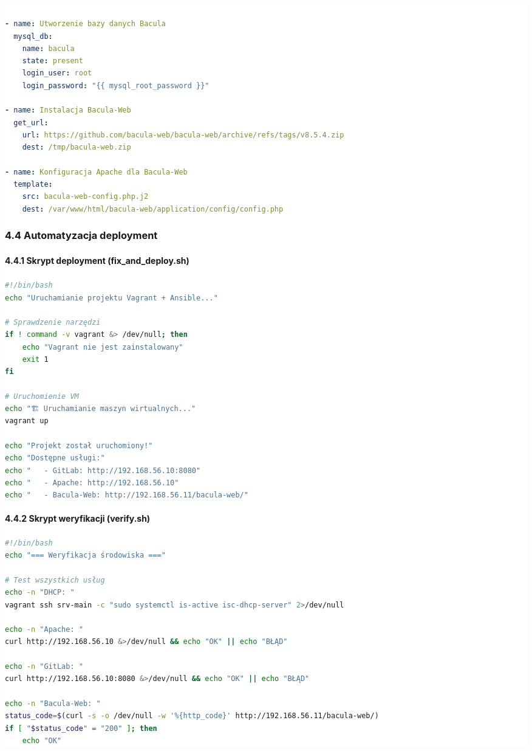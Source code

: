 ```yaml

- name: Utworzenie bazy danych Bacula
  mysql_db:
    name: bacula
    state: present
    login_user: root
    login_password: "{{ mysql_root_password }}"

- name: Instalacja Bacula-Web
  get_url:
    url: https://github.com/bacula-web/bacula-web/archive/refs/tags/v8.5.4.zip
    dest: /tmp/bacula-web.zip

- name: Konfiguracja Apache dla Bacula-Web
  template:
    src: bacula-web-config.php.j2
    dest: /var/www/html/bacula-web/application/config/config.php
```

### 4.4 Automatyzacja deployment

#### 4.4.1 Skrypt deployment (fix_and_deploy.sh)

```bash
#!/bin/bash
echo "Uruchamianie projektu Vagrant + Ansible..."

# Sprawdzenie narzędzi
if ! command -v vagrant &> /dev/null; then
    echo "Vagrant nie jest zainstalowany"
    exit 1
fi

# Uruchomienie VM
echo "🏗️ Uruchamianie maszyn wirtualnych..."
vagrant up

echo "Projekt został uruchomiony!"
echo "Dostępne usługi:"
echo "   - GitLab: http://192.168.56.10:8080"
echo "   - Apache: http://192.168.56.10"
echo "   - Bacula-Web: http://192.168.56.11/bacula-web/"
```

#### 4.4.2 Skrypt weryfikacji (verify.sh)

```bash
#!/bin/bash
echo "=== Weryfikacja środowiska ==="

# Test wszystkich usług
echo -n "DHCP: "
vagrant ssh srv-main -c "sudo systemctl is-active isc-dhcp-server" 2>/dev/null

echo -n "Apache: "
curl http://192.168.56.10 &>/dev/null && echo "OK" || echo "BŁĄD"

echo -n "GitLab: "
curl http://192.168.56.10:8080 &>/dev/null && echo "OK" || echo "BŁĄD"

echo -n "Bacula-Web: "
status_code=$(curl -s -o /dev/null -w '%{http_code}' http://192.168.56.11/bacula-web/)
if [ "$status_code" = "200" ]; then
    echo "OK"
```